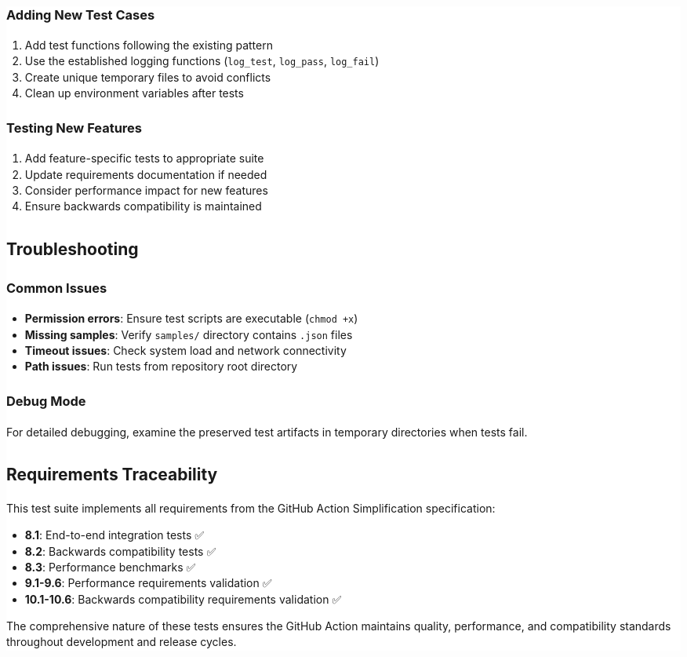 ### Adding New Test Cases
1. Add test functions following the existing pattern
2. Use the established logging functions (`log_test`, `log_pass`, `log_fail`)
3. Create unique temporary files to avoid conflicts
4. Clean up environment variables after tests

### Testing New Features
1. Add feature-specific tests to appropriate suite
2. Update requirements documentation if needed
3. Consider performance impact for new features
4. Ensure backwards compatibility is maintained

## Troubleshooting

### Common Issues
- **Permission errors**: Ensure test scripts are executable (`chmod +x`)
- **Missing samples**: Verify `samples/` directory contains `.json` files
- **Timeout issues**: Check system load and network connectivity
- **Path issues**: Run tests from repository root directory

### Debug Mode
For detailed debugging, examine the preserved test artifacts in temporary directories when tests fail.

## Requirements Traceability

This test suite implements all requirements from the GitHub Action Simplification specification:

- **8.1**: End-to-end integration tests ✅
- **8.2**: Backwards compatibility tests ✅
- **8.3**: Performance benchmarks ✅
- **9.1-9.6**: Performance requirements validation ✅
- **10.1-10.6**: Backwards compatibility requirements validation ✅

The comprehensive nature of these tests ensures the GitHub Action maintains quality, performance, and compatibility standards throughout development and release cycles.
